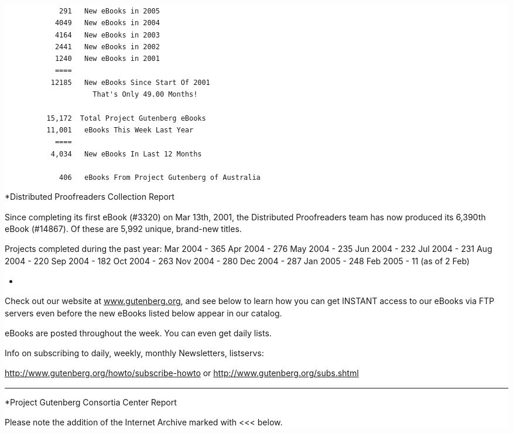                  291   New eBooks in 2005
                4049   New eBooks in 2004
                4164   New eBooks in 2003
                2441   New eBooks in 2002
                1240   New eBooks in 2001
                ====
               12185   New eBooks Since Start Of 2001
                         That's Only 49.00 Months!

              15,172  Total Project Gutenberg eBooks
              11,001   eBooks This Week Last Year
                ====
               4,034   New eBooks In Last 12 Months

                 406   eBooks From Project Gutenberg of Australia


*Distributed Proofreaders Collection Report

Since completing its first eBook (#3320) on Mar 13th, 2001,
the Distributed Proofreaders team has now produced its 6,390th
eBook (#14867).  Of these are 5,992 unique, brand-new titles.

Projects completed during the past year:
   Mar 2004 -  365
   Apr 2004 -  276
   May 2004 -  235
   Jun 2004 -  232
   Jul 2004 -  231
   Aug 2004 -  220
   Sep 2004 -  182
   Oct 2004 -  263
   Nov 2004 -  280
   Dec 2004 -  287
   Jan 2005 -  248
   Feb 2005 -   11 (as of 2 Feb)

*

Check out our website at www.gutenberg.org, and see below to learn how
you can get INSTANT access to our eBooks via FTP servers even before
the new eBooks listed below appear in our catalog.

eBooks are posted throughout the week.  You can even get daily lists.

Info on subscribing to daily, weekly, monthly Newsletters, listservs:

http://www.gutenberg.org/howto/subscribe-howto
or
http://www.gutenberg.org/subs.shtml

***

*Project Gutenberg Consortia Center Report

Please note the addition of the Internet Archive
marked with &lt;&lt;&lt; below.
